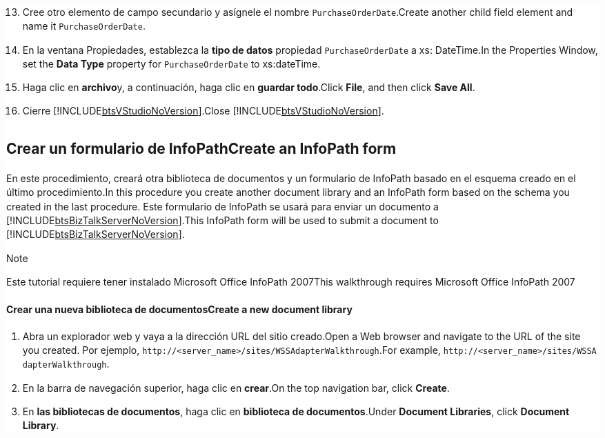 13. <span data-ttu-id="17fe9-146">Cree otro elemento de campo secundario y asígnele el nombre `PurchaseOrderDate`.</span><span class="sxs-lookup"><span data-stu-id="17fe9-146">Create another child field element and name it `PurchaseOrderDate`.</span></span>  
  
14. <span data-ttu-id="17fe9-147">En la ventana Propiedades, establezca la **tipo de datos** propiedad `PurchaseOrderDate` a xs: DateTime.</span><span class="sxs-lookup"><span data-stu-id="17fe9-147">In the Properties Window, set the **Data Type** property for `PurchaseOrderDate` to xs:dateTime.</span></span>  
  
15. <span data-ttu-id="17fe9-148">Haga clic en **archivo**y, a continuación, haga clic en **guardar todo**.</span><span class="sxs-lookup"><span data-stu-id="17fe9-148">Click **File**, and then click **Save All**.</span></span>  
  
16. <span data-ttu-id="17fe9-149">Cierre [!INCLUDE[btsVStudioNoVersion](../includes/btsvstudionoversion-md.md)].</span><span class="sxs-lookup"><span data-stu-id="17fe9-149">Close [!INCLUDE[btsVStudioNoVersion](../includes/btsvstudionoversion-md.md)].</span></span>  
  
## <a name="create-an-infopath-form"></a><span data-ttu-id="17fe9-150">Crear un formulario de InfoPath</span><span class="sxs-lookup"><span data-stu-id="17fe9-150">Create an InfoPath form</span></span>  
 <span data-ttu-id="17fe9-151">En este procedimiento, creará otra biblioteca de documentos y un formulario de InfoPath basado en el esquema creado en el último procedimiento.</span><span class="sxs-lookup"><span data-stu-id="17fe9-151">In this procedure you create another document library and an InfoPath form based on the schema you created in the last procedure.</span></span> <span data-ttu-id="17fe9-152">Este formulario de InfoPath se usará para enviar un documento a [!INCLUDE[btsBizTalkServerNoVersion](../includes/btsbiztalkservernoversion-md.md)].</span><span class="sxs-lookup"><span data-stu-id="17fe9-152">This InfoPath form will be used to submit a document to [!INCLUDE[btsBizTalkServerNoVersion](../includes/btsbiztalkservernoversion-md.md)].</span></span>  
  
> [!NOTE]
>  <span data-ttu-id="17fe9-153">Este tutorial requiere tener instalado Microsoft Office InfoPath 2007</span><span class="sxs-lookup"><span data-stu-id="17fe9-153">This walkthrough requires Microsoft Office InfoPath 2007</span></span>  
  
#### <a name="create-a-new-document-library"></a><span data-ttu-id="17fe9-154">Crear una nueva biblioteca de documentos</span><span class="sxs-lookup"><span data-stu-id="17fe9-154">Create a new document library</span></span>  
  
1.  <span data-ttu-id="17fe9-155">Abra un explorador web y vaya a la dirección URL del sitio creado.</span><span class="sxs-lookup"><span data-stu-id="17fe9-155">Open a Web browser and navigate to the URL of the site you created.</span></span> <span data-ttu-id="17fe9-156">Por ejemplo, `http://<server_name>/sites/WSSAdapterWalkthrough`.</span><span class="sxs-lookup"><span data-stu-id="17fe9-156">For example, `http://<server_name>/sites/WSSAdapterWalkthrough`.</span></span>  
  
2.  <span data-ttu-id="17fe9-157">En la barra de navegación superior, haga clic en **crear**.</span><span class="sxs-lookup"><span data-stu-id="17fe9-157">On the top navigation bar, click **Create**.</span></span>  
  
3.  <span data-ttu-id="17fe9-158">En **las bibliotecas de documentos**, haga clic en **biblioteca de documentos**.</span><span class="sxs-lookup"><span data-stu-id="17fe9-158">Under **Document Libraries**, click **Document Library**.</span></span>  
  
